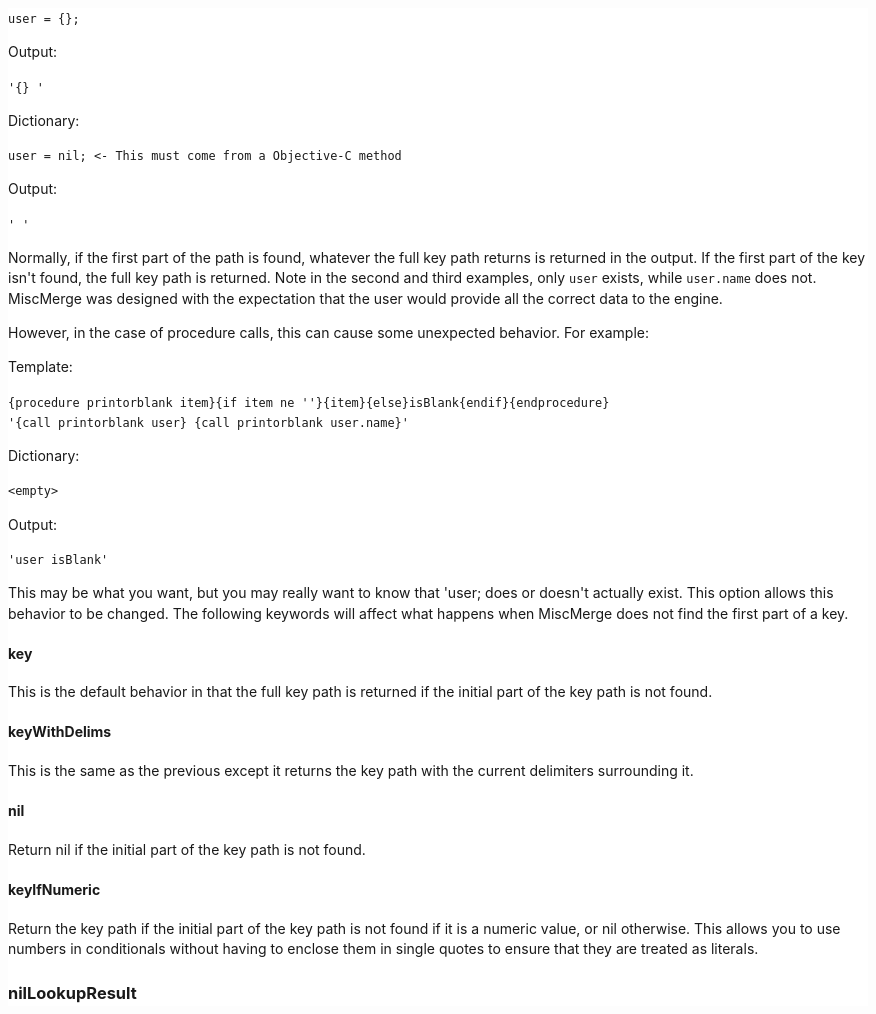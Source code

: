     user = {};

Output:

    '{} '

Dictionary:

    user = nil; <- This must come from a Objective-C method

Output:

    ' '

Normally, if the first part of the path is found, whatever the full key path returns is returned in the output. If the first part of the key isn't found, the full key path is returned.  Note in the second and third examples, only `user` exists, while `user.name` does not.  MiscMerge was designed with the expectation that the user would provide all the correct data to the engine.

However, in the case of procedure calls, this can cause some unexpected behavior.  For example:

Template:

    {procedure printorblank item}{if item ne ''}{item}{else}isBlank{endif}{endprocedure}
    '{call printorblank user} {call printorblank user.name}'

Dictionary:

    <empty>

Output:

    'user isBlank'

This may be what you want, but you may really want to know that 'user; does or doesn't actually exist. This option allows this behavior to be changed.  The following keywords will affect what happens when MiscMerge does not find the first part of a key.

#### key

This is the default behavior in that the full key path is returned if the initial part of the key path is not found.

#### keyWithDelims

This is the same as the previous except it returns the key path with the current delimiters surrounding it.

#### nil

Return nil if the initial part of the key path is not found.

#### keyIfNumeric

Return the key path if the initial part of the key path is not found if it is a numeric value, or nil otherwise. This allows you to use numbers in conditionals without having to enclose them in single quotes to ensure that they are treated as literals.

### **nilLookupResult**
